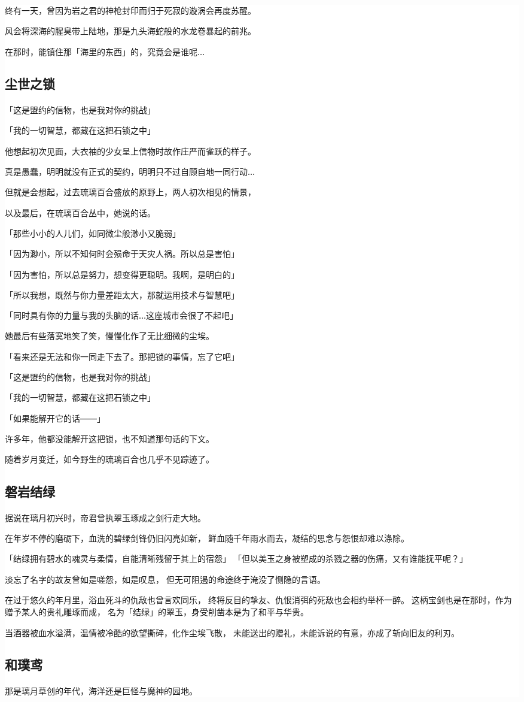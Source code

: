 终有一天，曾因为岩之君的神枪封印而归于死寂的漩涡会再度苏醒。

风会将深海的腥臭带上陆地，那是九头海蛇般的水龙卷暴起的前兆。

在那时，能镇住那「海里的东西」的，究竟会是谁呢…

## 尘世之锁

「这是盟约的信物，也是我对你的挑战」

「我的一切智慧，都藏在这把石锁之中」

他想起初次见面，大衣袖的少女呈上信物时故作庄严而雀跃的样子。

真是愚蠢，明明就没有正式的契约，明明只不过自顾自地一同行动…

但就是会想起，过去琉璃百合盛放的原野上，两人初次相见的情景，

以及最后，在琉璃百合丛中，她说的话。

「那些小小的人儿们，如同微尘般渺小又脆弱」

「因为渺小，所以不知何时会殒命于天灾人祸。所以总是害怕」

「因为害怕，所以总是努力，想变得更聪明。我啊，是明白的」

「所以我想，既然与你力量差距太大，那就运用技术与智慧吧」

「同时具有你的力量与我的头脑的话…这座城市会很了不起吧」

她最后有些落寞地笑了笑，慢慢化作了无比细微的尘埃。

「看来还是无法和你一同走下去了。那把锁的事情，忘了它吧」

「这是盟约的信物，也是我对你的挑战」

「我的一切智慧，都藏在这把石锁之中」

「如果能解开它的话——」

许多年，他都没能解开这把锁，也不知道那句话的下文。

随着岁月变迁，如今野生的琉璃百合也几乎不见踪迹了。

## 磐岩结绿

据说在璃月初兴时，帝君曾执翠玉琢成之剑行走大地。

在年岁不停的磨砺下，血洗的碧绿剑锋仍旧闪亮如新， 鲜血随千年雨水而去，凝结的思念与怨恨却难以涤除。

「结绿拥有碧水的魂灵与柔情，自能清晰残留于其上的宿怨」 「但以美玉之身被塑成的杀戮之器的伤痛，又有谁能抚平呢？」

淡忘了名字的故友曾如是嗟怨，如是叹息， 但无可阻遏的命途终于淹没了恻隐的言语。

在过于悠久的年月里，浴血死斗的仇敌也曾言欢同乐， 终将反目的挚友、仇恨消弭的死敌也会相约举杯一醉。 这柄宝剑也是在那时，作为赠予某人的贵礼雕琢而成， 名为「结绿」的翠玉，身受削凿本是为了和平与华贵。

当酒器被血水溢满，温情被冷酷的欲望撕碎，化作尘埃飞散， 未能送出的赠礼，未能诉说的有意，亦成了斩向旧友的利刃。

## 和璞鸢

那是璃月草创的年代，海洋还是巨怪与魔神的园地。
